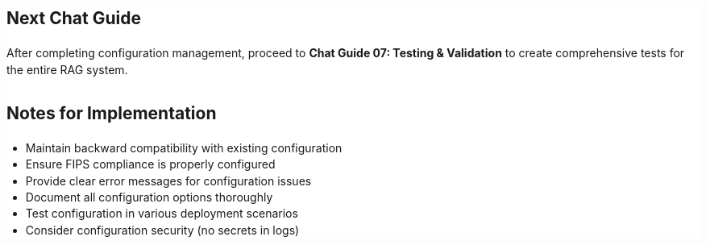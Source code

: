 ## Next Chat Guide
After completing configuration management, proceed to **Chat Guide 07: Testing & Validation** to create comprehensive tests for the entire RAG system.

## Notes for Implementation
- Maintain backward compatibility with existing configuration
- Ensure FIPS compliance is properly configured
- Provide clear error messages for configuration issues
- Document all configuration options thoroughly
- Test configuration in various deployment scenarios
- Consider configuration security (no secrets in logs)